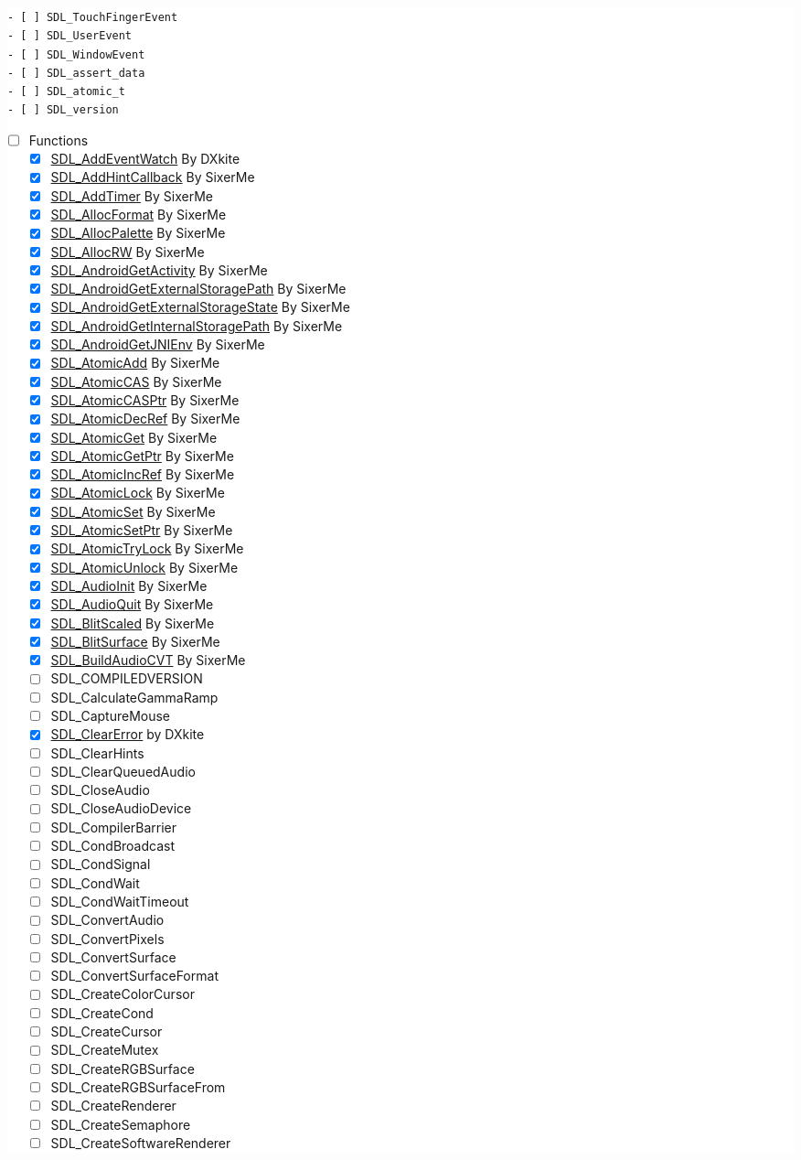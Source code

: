 	- [ ] SDL_TouchFingerEvent
	- [ ] SDL_UserEvent
	- [ ] SDL_WindowEvent
	- [ ] SDL_assert_data
	- [ ] SDL_atomic_t
	- [ ] SDL_version
- [ ] Functions
	- [x] [SDL_AddEventWatch](Functions/SDL_AddEventWatch.md)  By DXkite
	- [x] [SDL_AddHintCallback](Functions/SDL_AddHintCallback.md) 	 By SixerMe
	- [x] [SDL_AddTimer](Functions/SDL_AddTimer.md)     		     By SixerMe
	- [x] [SDL_AllocFormat](Functions/SDL_AllocFormat.md)  			 By SixerMe
	- [x] [SDL_AllocPalette](Functions/SDL_AllocPalette.md)    		 By SixerMe 
	- [x] [SDL_AllocRW](Functions/SDL_AllocRW.md)					 By SixerMe	
	- [x] [SDL_AndroidGetActivity](Functions/SDL_AndroidGetActivity)  By SixerMe
	- [x] [SDL_AndroidGetExternalStoragePath](Functions/SDL_AndroidGetInternalStoragePath)	     By SixerMe
	- [x] [SDL_AndroidGetExternalStorageState](Functions/SDL_AndroidGetExternalStorageState)	 By SixerMe
	- [x] [SDL_AndroidGetInternalStoragePath](Functions/SDL_AndroidGetInternalStoragePath)	     By SixerMe 
	- [x] [SDL_AndroidGetJNIEnv](Functions/SDL_AndroidGetJNIEnv) 							     By SixerMe 
	- [x] [SDL_AtomicAdd](Functions/SDL_AtomicAdd) 				     By SixerMe 
	- [X] [SDL_AtomicCAS](Functions/SDL_AtomicCAS) 			         By SixerMe 
	- [x] [SDL_AtomicCASPtr](Functions/SDL_AtomicCASPtr)			 By SixerMe 
	- [x] [SDL_AtomicDecRef](Functions/SDL_AtomicDecRef) 		     By SixerMe
	- [x] [SDL_AtomicGet](Functions/SDL_AtomicGet)					 By SixerMe
	- [x] [SDL_AtomicGetPtr](Functions/SDL_AtomicGetPtr) 		     By SixerMe							
	- [x] [SDL_AtomicIncRef](Functions/SDL_AtomicIncRef)			 By SixerMe
	- [x] [SDL_AtomicLock](Functions/SDL_AtomicLock)				 By SixerMe
	- [x] [SDL_AtomicSet](Functions/SDL_AtomicSet)					 By SixerMe
	- [x] [SDL_AtomicSetPtr](Functions/SDL_AtomicSetPtr)			 By SixerMe
	- [x] [SDL_AtomicTryLock](Functions/SDL_AtomicTryLock)		     By SixerMe
	- [x] [SDL_AtomicUnlock](Functions/SDL_AtomicUnlock)			 By SixerMe
	- [x] [SDL_AudioInit](Functions/SDL_AudioInit)					 By SixerMe
	- [x] [SDL_AudioQuit](Functions/SDL_AudioQuit) 					 By SixerMe
	- [x] [SDL_BlitScaled](Functions/SDL_BlitScaled)  				 By SixerMe
	- [x] [SDL_BlitSurface](Functions/SDL_BlitSurface)				 By SixerMe
	- [x] [SDL_BuildAudioCVT](Functions/SDL_BuildAudioCVT)			 By SixerMe
	- [ ] SDL_COMPILEDVERSION
	- [ ] SDL_CalculateGammaRamp
	- [ ] SDL_CaptureMouse
	- [x] [SDL_ClearError](Functions/SDL_ClearError.md) by DXkite
	- [ ] SDL_ClearHints
	- [ ] SDL_ClearQueuedAudio
	- [ ] SDL_CloseAudio
	- [ ] SDL_CloseAudioDevice
	- [ ] SDL_CompilerBarrier
	- [ ] SDL_CondBroadcast
	- [ ] SDL_CondSignal
	- [ ] SDL_CondWait
	- [ ] SDL_CondWaitTimeout
	- [ ] SDL_ConvertAudio
	- [ ] SDL_ConvertPixels
	- [ ] SDL_ConvertSurface
	- [ ] SDL_ConvertSurfaceFormat
	- [ ] SDL_CreateColorCursor
	- [ ] SDL_CreateCond
	- [ ] SDL_CreateCursor
	- [ ] SDL_CreateMutex
	- [ ] SDL_CreateRGBSurface
	- [ ] SDL_CreateRGBSurfaceFrom
	- [ ] SDL_CreateRenderer
	- [ ] SDL_CreateSemaphore
	- [ ] SDL_CreateSoftwareRenderer